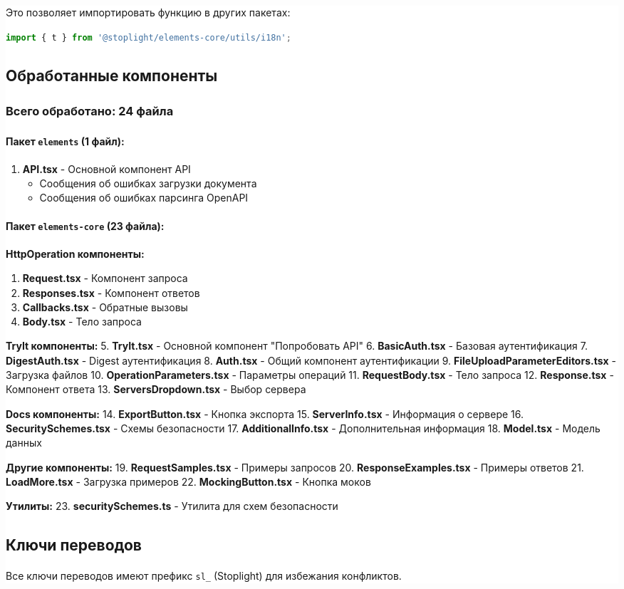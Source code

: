 Это позволяет импортировать функцию в других пакетах:
```typescript
import { t } from '@stoplight/elements-core/utils/i18n';
```

## Обработанные компоненты

### Всего обработано: 24 файла

#### Пакет `elements` (1 файл):
1. **API.tsx** - Основной компонент API
   - Сообщения об ошибках загрузки документа
   - Сообщения об ошибках парсинга OpenAPI

#### Пакет `elements-core` (23 файла):

**HttpOperation компоненты:**
1. **Request.tsx** - Компонент запроса
2. **Responses.tsx** - Компонент ответов
3. **Callbacks.tsx** - Обратные вызовы
4. **Body.tsx** - Тело запроса

**TryIt компоненты:**
5. **TryIt.tsx** - Основной компонент "Попробовать API"
6. **BasicAuth.tsx** - Базовая аутентификация
7. **DigestAuth.tsx** - Digest аутентификация
8. **Auth.tsx** - Общий компонент аутентификации
9. **FileUploadParameterEditors.tsx** - Загрузка файлов
10. **OperationParameters.tsx** - Параметры операций
11. **RequestBody.tsx** - Тело запроса
12. **Response.tsx** - Компонент ответа
13. **ServersDropdown.tsx** - Выбор сервера

**Docs компоненты:**
14. **ExportButton.tsx** - Кнопка экспорта
15. **ServerInfo.tsx** - Информация о сервере
16. **SecuritySchemes.tsx** - Схемы безопасности
17. **AdditionalInfo.tsx** - Дополнительная информация
18. **Model.tsx** - Модель данных

**Другие компоненты:**
19. **RequestSamples.tsx** - Примеры запросов
20. **ResponseExamples.tsx** - Примеры ответов
21. **LoadMore.tsx** - Загрузка примеров
22. **MockingButton.tsx** - Кнопка моков

**Утилиты:**
23. **securitySchemes.ts** - Утилита для схем безопасности

## Ключи переводов

Все ключи переводов имеют префикс `sl_` (Stoplight) для избежания конфликтов.
